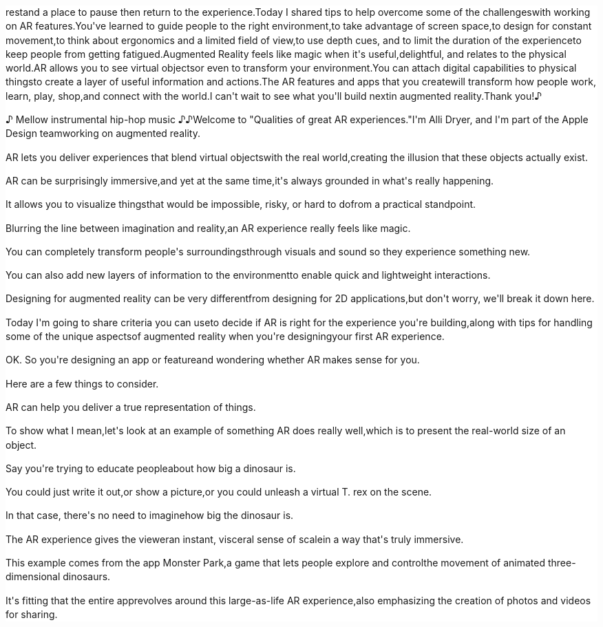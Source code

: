 restand a place to pause then return to the experience.Today I shared tips to help overcome some of the challengeswith working on AR features.You've learned to guide people to the right environment,to take advantage of screen space,to design for constant movement,to think about ergonomics and a limited field of view,to use depth cues, and to limit the duration of the experienceto keep people from getting fatigued.Augmented Reality feels like magic when it's useful,delightful, and relates to the physical world.AR allows you to see virtual objectsor even to transform your environment.You can attach digital capabilities to physical thingsto create a layer of useful information and actions.The AR features and apps that you createwill transform how people work, learn, play, shop,and connect with the world.I can't wait to see what you'll build nextin augmented reality.Thank you!♪

♪ Mellow instrumental hip-hop music ♪♪Welcome to "Qualities of great AR experiences."I'm Alli Dryer, and I'm part of the Apple Design teamworking on augmented reality.

AR lets you deliver experiences that blend virtual objectswith the real world,creating the illusion that these objects actually exist.

AR can be surprisingly immersive,and yet at the same time,it's always grounded in what's really happening.

It allows you to visualize thingsthat would be impossible, risky, or hard to dofrom a practical standpoint.

Blurring the line between imagination and reality,an AR experience really feels like magic.

You can completely transform people's surroundingsthrough visuals and sound so they experience something new.

You can also add new layers of information to the environmentto enable quick and lightweight interactions.

Designing for augmented reality can be very differentfrom designing for 2D applications,but don't worry, we'll break it down here.

Today I'm going to share criteria you can useto decide if AR is right for the experience you're building,along with tips for handling some of the unique aspectsof augmented reality when you're designingyour first AR experience.

OK. So you're designing an app or featureand wondering whether AR makes sense for you.

Here are a few things to consider.

AR can help you deliver a true representation of things.

To show what I mean,let's look at an example of something AR does really well,which is to present the real-world size of an object.

Say you're trying to educate peopleabout how big a dinosaur is.

You could just write it out,or show a picture,or you could unleash a virtual T. rex on the scene.

In that case, there's no need to imaginehow big the dinosaur is.

The AR experience gives the vieweran instant, visceral sense of scalein a way that's truly immersive.

This example comes from the app Monster Park,a game that lets people explore and controlthe movement of animated three-dimensional dinosaurs.

It's fitting that the entire apprevolves around this large-as-life AR experience,also emphasizing the creation of photos and videos for sharing.
